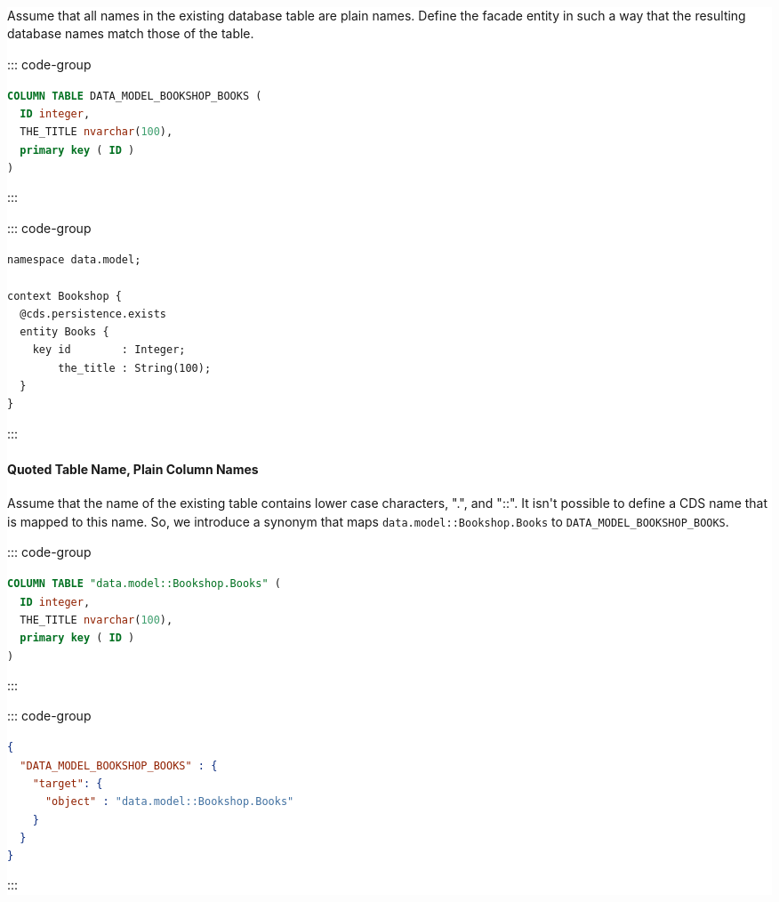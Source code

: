 Assume that all names in the existing database table are plain names. Define the facade entity in such a way that the resulting database names match those of the table.

::: code-group
```sql [existing-table-without-params-plain.hdbtable]
COLUMN TABLE DATA_MODEL_BOOKSHOP_BOOKS (
  ID integer,
  THE_TITLE nvarchar(100),
  primary key ( ID )
)
```
:::

::: code-group
```cds [facade-entity-without-params.cds]
namespace data.model;

context Bookshop {
  @cds.persistence.exists
  entity Books {
    key id        : Integer;
        the_title : String(100);
  }
}
```
:::

#### Quoted Table Name, Plain Column Names

Assume that the name of the existing table contains lower case characters, ".", and "::". It isn't possible to define a CDS name that is mapped to this name. So, we introduce a synonym that maps `data.model::Bookshop.Books` to `DATA_MODEL_BOOKSHOP_BOOKS`.

::: code-group
```sql [existing-table-quoted-table-name.hdbtable]
COLUMN TABLE "data.model::Bookshop.Books" (
  ID integer,
  THE_TITLE nvarchar(100),
  primary key ( ID )
)
```
:::

::: code-group
```json [existing-table-quoted-table-name.hdbsynonym]
{
  "DATA_MODEL_BOOKSHOP_BOOKS" : {
    "target": {
      "object" : "data.model::Bookshop.Books"
    }
  }
}
```
:::
